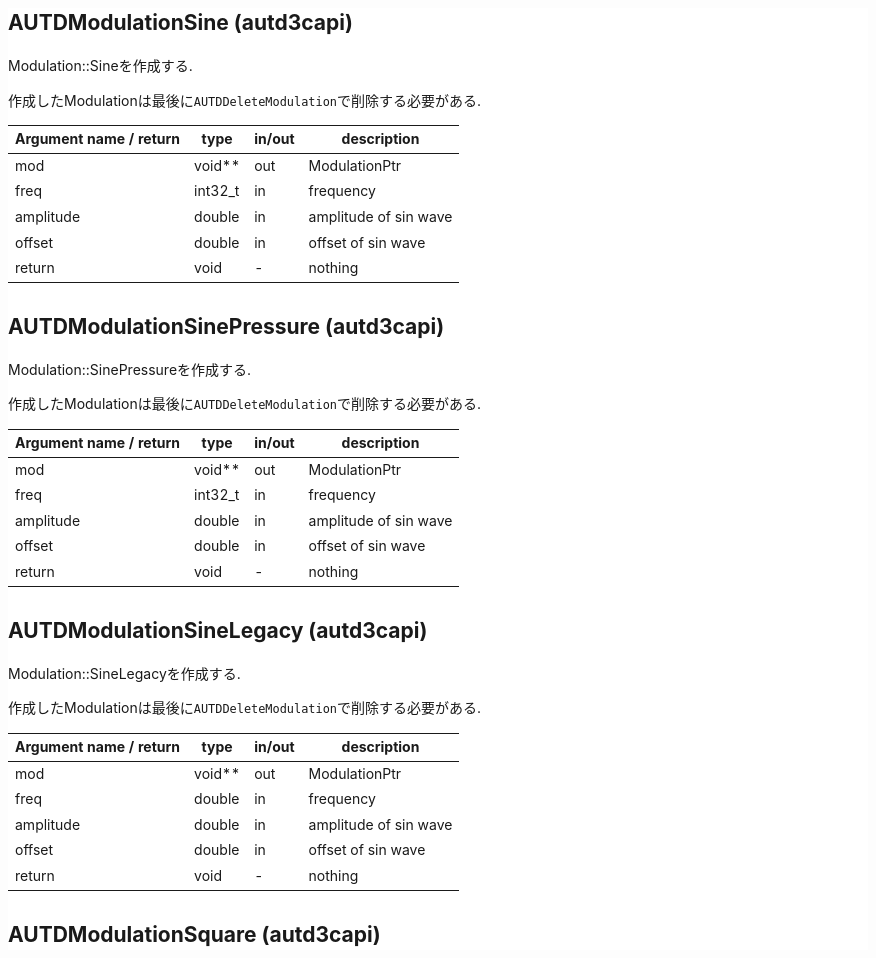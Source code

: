 ##  AUTDModulationSine (autd3capi)

Modulation::Sineを作成する.

作成したModulationは最後に`AUTDDeleteModulation`で削除する必要がある.

| Argument name / return       | type             | in/out | description                                                                              |
|------------------------------|------------------|--------|-----------------------------------------------------------------------------------------|
| mod                    | void**     | out    | ModulationPtr                                                                           |
| freq                   | int32_t    | in     | frequency                                                                               |
| amplitude              | double     | in     | amplitude of sin wave                                                                   |
| offset                 | double     | in     | offset of sin wave                                                                      |
| return                       | void       | -      | nothing                                                                                 |

##  AUTDModulationSinePressure (autd3capi)

Modulation::SinePressureを作成する.

作成したModulationは最後に`AUTDDeleteModulation`で削除する必要がある.

| Argument name / return       | type             | in/out | description                                                                              |
|------------------------------|------------------|--------|-----------------------------------------------------------------------------------------|
| mod                    | void**     | out    | ModulationPtr                                                                           |
| freq                   | int32_t    | in     | frequency                                                                               |
| amplitude              | double     | in     | amplitude of sin wave                                                                   |
| offset                 | double     | in     | offset of sin wave                                                                      |
| return                       | void       | -      | nothing                                                                                 |

##  AUTDModulationSineLegacy (autd3capi)

Modulation::SineLegacyを作成する.

作成したModulationは最後に`AUTDDeleteModulation`で削除する必要がある.

| Argument name / return       | type             | in/out | description                                                                              |
|------------------------------|------------------|--------|-----------------------------------------------------------------------------------------|
| mod                    | void**     | out    | ModulationPtr                                                                           |
| freq                   | double     | in     | frequency                                                                               |
| amplitude              | double     | in     | amplitude of sin wave                                                                   |
| offset                 | double     | in     | offset of sin wave                                                                      |
| return                       | void       | -      | nothing                                                                                 |

##  AUTDModulationSquare (autd3capi)
